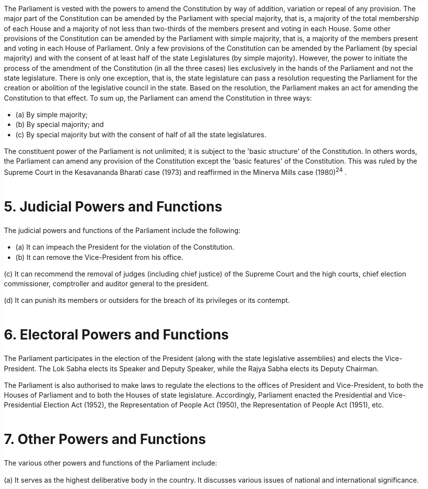 The Parliament is vested with the powers to amend the Constitution by way of addition, variation or repeal of any provision. The major part of the Constitution can be amended by the Parliament with special majority, that is, a majority of the total membership of each House and a majority of not less than two-thirds of the members present and voting in each House. Some other provisions of the Constitution can be amended by the Parliament with simple majority, that is, a majority of the members present and voting in each House of Parliament. Only a few provisions of the Constitution can be amended by the Parliament (by special majority) and with the consent of at least half of the state Legislatures (by simple majority). However, the power to initiate the process of the amendment of the Constitution (in all the three cases) lies exclusively in the hands of the Parliament and not the state legislature. There is only one exception, that is, the state legislature can pass a resolution requesting the Parliament for the creation or abolition of the legislative council in the state. Based on the resolution, the Parliament makes an act for amending the Constitution to that effect. To sum up, the Parliament can amend the Constitution in three ways:

- (a) By simple majority;
- (b) By special majority; and
- (c) By special majority but with the consent of half of all the state legislatures.

The constituent power of the Parliament is not unlimited; it is subject to the 'basic structure' of the Constitution. In others words, the Parliament can amend any provision of the Constitution except the 'basic features' of the Constitution. This was ruled by the Supreme Court in the Kesavananda Bharati case (1973) and reaffirmed in the Minerva Mills case  $(1980)^{24}$ .

# **5. Judicial Powers and Functions**

The judicial powers and functions of the Parliament include the following:

- (a) It can impeach the President for the violation of the Constitution.
- (b) It can remove the Vice-President from his office.

(c) It can recommend the removal of judges (including chief justice) of the Supreme Court and the high courts, chief election commissioner, comptroller and auditor general to the president.

(d) It can punish its members or outsiders for the breach of its privileges or its contempt.

# **6. Electoral Powers and Functions**

The Parliament participates in the election of the President (along with the state legislative assemblies) and elects the Vice-President. The Lok Sabha elects its Speaker and Deputy Speaker, while the Rajya Sabha elects its Deputy Chairman.

The Parliament is also authorised to make laws to regulate the elections to the offices of President and Vice-President, to both the Houses of Parliament and to both the Houses of state legislature. Accordingly, Parliament enacted the Presidential and Vice-Presidential Election Act (1952), the Representation of People Act (1950), the Representation of People Act (1951), etc.

# **7. Other Powers and Functions**

The various other powers and functions of the Parliament include:

(a) It serves as the highest deliberative body in the country. It discusses various issues of national and international significance.

